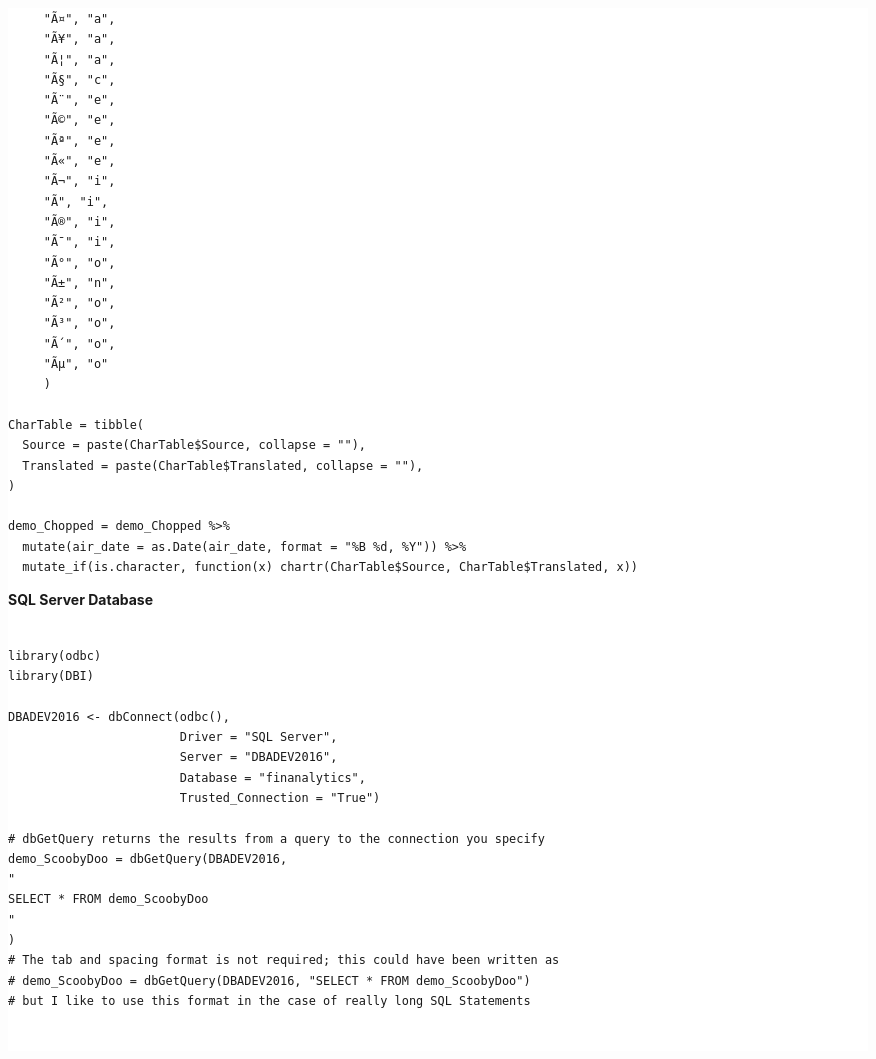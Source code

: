 ```
     "Ã¤", "a",
     "Ã¥", "a",
     "Ã¦", "a",
     "Ã§", "c",
     "Ã¨", "e",
     "Ã©", "e",
     "Ãª", "e",
     "Ã«", "e",
     "Ã¬", "i",
     "Ã­", "i",
     "Ã®", "i",
     "Ã¯", "i",
     "Ã°", "o",
     "Ã±", "n",
     "Ã²", "o",
     "Ã³", "o",
     "Ã´", "o",
     "Ãµ", "o"
     )

CharTable = tibble(
  Source = paste(CharTable$Source, collapse = ""),
  Translated = paste(CharTable$Translated, collapse = ""),
)

demo_Chopped = demo_Chopped %>%
  mutate(air_date = as.Date(air_date, format = "%B %d, %Y")) %>%
  mutate_if(is.character, function(x) chartr(CharTable$Source, CharTable$Translated, x))

```


**SQL Server Database**
```

library(odbc)
library(DBI)

DBADEV2016 <- dbConnect(odbc(), 
                        Driver = "SQL Server", 
                        Server = "DBADEV2016", 
                        Database = "finanalytics", 
                        Trusted_Connection = "True")

# dbGetQuery returns the results from a query to the connection you specify
demo_ScoobyDoo = dbGetQuery(DBADEV2016,
"
SELECT * FROM demo_ScoobyDoo
"
)
# The tab and spacing format is not required; this could have been written as
# demo_ScoobyDoo = dbGetQuery(DBADEV2016, "SELECT * FROM demo_ScoobyDoo")
# but I like to use this format in the case of really long SQL Statements



```
